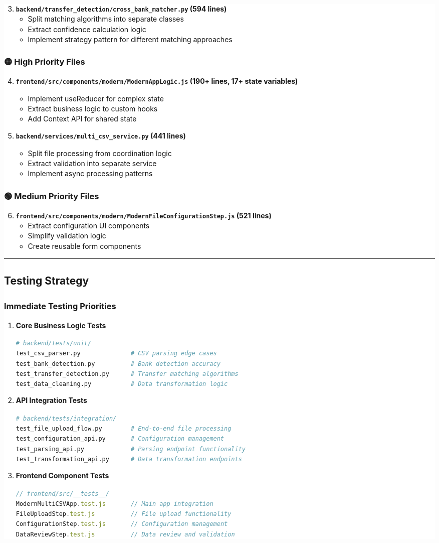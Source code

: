 3. **`backend/transfer_detection/cross_bank_matcher.py` (594 lines)**
   - Split matching algorithms into separate classes
   - Extract confidence calculation logic
   - Implement strategy pattern for different matching approaches

### 🟡 **High Priority Files**

4. **`frontend/src/components/modern/ModernAppLogic.js` (190+ lines, 17+ state variables)**
   - Implement useReducer for complex state
   - Extract business logic to custom hooks
   - Add Context API for shared state

5. **`backend/services/multi_csv_service.py` (441 lines)**
   - Split file processing from coordination logic
   - Extract validation into separate service
   - Implement async processing patterns

### 🟢 **Medium Priority Files**

6. **`frontend/src/components/modern/ModernFileConfigurationStep.js` (521 lines)**
   - Extract configuration UI components
   - Simplify validation logic
   - Create reusable form components

---

## Testing Strategy

### **Immediate Testing Priorities**

1. **Core Business Logic Tests**
   ```python
   # backend/tests/unit/
   test_csv_parser.py              # CSV parsing edge cases
   test_bank_detection.py          # Bank detection accuracy  
   test_transfer_detection.py      # Transfer matching algorithms
   test_data_cleaning.py           # Data transformation logic
   ```

2. **API Integration Tests**
   ```python
   # backend/tests/integration/
   test_file_upload_flow.py        # End-to-end file processing
   test_configuration_api.py       # Configuration management
   test_parsing_api.py             # Parsing endpoint functionality
   test_transformation_api.py      # Data transformation endpoints
   ```

3. **Frontend Component Tests**
   ```jsx
   // frontend/src/__tests__/
   ModernMultiCSVApp.test.js       // Main app integration
   FileUploadStep.test.js          // File upload functionality
   ConfigurationStep.test.js       // Configuration management
   DataReviewStep.test.js          // Data review and validation
   ```

